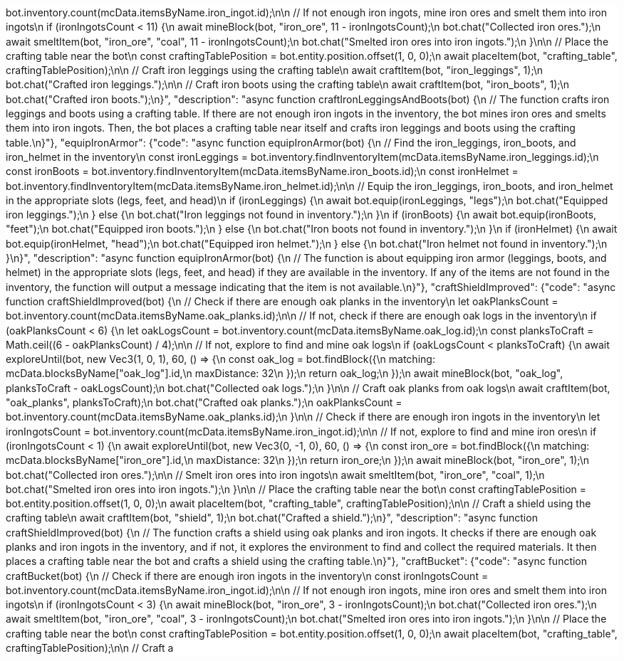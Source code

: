 bot.inventory.count(mcData.itemsByName.iron_ingot.id);\n\n  // If not enough iron ingots, mine iron ores and smelt them into iron ingots\n  if (ironIngotsCount < 11) {\n    await mineBlock(bot, \"iron_ore\", 11 - ironIngotsCount);\n    bot.chat(\"Collected iron ores.\");\n    await smeltItem(bot, \"iron_ore\", \"coal\", 11 - ironIngotsCount);\n    bot.chat(\"Smelted iron ores into iron ingots.\");\n  }\n\n  // Place the crafting table near the bot\n  const craftingTablePosition = bot.entity.position.offset(1, 0, 0);\n  await placeItem(bot, \"crafting_table\", craftingTablePosition);\n\n  // Craft iron leggings using the crafting table\n  await craftItem(bot, \"iron_leggings\", 1);\n  bot.chat(\"Crafted iron leggings.\");\n\n  // Craft iron boots using the crafting table\n  await craftItem(bot, \"iron_boots\", 1);\n  bot.chat(\"Crafted iron boots.\");\n}", "description": "async function craftIronLeggingsAndBoots(bot) {\n    // The function crafts iron leggings and boots using a crafting table. If there are not enough iron ingots in the inventory, the bot mines iron ores and smelts them into iron ingots. Then, the bot places a crafting table near itself and crafts iron leggings and boots using the crafting table.\n}"}, "equipIronArmor": {"code": "async function equipIronArmor(bot) {\n  // Find the iron_leggings, iron_boots, and iron_helmet in the inventory\n  const ironLeggings = bot.inventory.findInventoryItem(mcData.itemsByName.iron_leggings.id);\n  const ironBoots = bot.inventory.findInventoryItem(mcData.itemsByName.iron_boots.id);\n  const ironHelmet = bot.inventory.findInventoryItem(mcData.itemsByName.iron_helmet.id);\n\n  // Equip the iron_leggings, iron_boots, and iron_helmet in the appropriate slots (legs, feet, and head)\n  if (ironLeggings) {\n    await bot.equip(ironLeggings, \"legs\");\n    bot.chat(\"Equipped iron leggings.\");\n  } else {\n    bot.chat(\"Iron leggings not found in inventory.\");\n  }\n  if (ironBoots) {\n    await bot.equip(ironBoots, \"feet\");\n    bot.chat(\"Equipped iron boots.\");\n  } else {\n    bot.chat(\"Iron boots not found in inventory.\");\n  }\n  if (ironHelmet) {\n    await bot.equip(ironHelmet, \"head\");\n    bot.chat(\"Equipped iron helmet.\");\n  } else {\n    bot.chat(\"Iron helmet not found in inventory.\");\n  }\n}", "description": "async function equipIronArmor(bot) {\n    // The function is about equipping iron armor (leggings, boots, and helmet) in the appropriate slots (legs, feet, and head) if they are available in the inventory. If any of the items are not found in the inventory, the function will output a message indicating that the item is not available.\n}"}, "craftShieldImproved": {"code": "async function craftShieldImproved(bot) {\n  // Check if there are enough oak planks in the inventory\n  let oakPlanksCount = bot.inventory.count(mcData.itemsByName.oak_planks.id);\n\n  // If not, check if there are enough oak logs in the inventory\n  if (oakPlanksCount < 6) {\n    let oakLogsCount = bot.inventory.count(mcData.itemsByName.oak_log.id);\n    const planksToCraft = Math.ceil((6 - oakPlanksCount) / 4);\n\n    // If not, explore to find and mine oak logs\n    if (oakLogsCount < planksToCraft) {\n      await exploreUntil(bot, new Vec3(1, 0, 1), 60, () => {\n        const oak_log = bot.findBlock({\n          matching: mcData.blocksByName[\"oak_log\"].id,\n          maxDistance: 32\n        });\n        return oak_log;\n      });\n      await mineBlock(bot, \"oak_log\", planksToCraft - oakLogsCount);\n      bot.chat(\"Collected oak logs.\");\n    }\n\n    // Craft oak planks from oak logs\n    await craftItem(bot, \"oak_planks\", planksToCraft);\n    bot.chat(\"Crafted oak planks.\");\n    oakPlanksCount = bot.inventory.count(mcData.itemsByName.oak_planks.id);\n  }\n\n  // Check if there are enough iron ingots in the inventory\n  let ironIngotsCount = bot.inventory.count(mcData.itemsByName.iron_ingot.id);\n\n  // If not, explore to find and mine iron ores\n  if (ironIngotsCount < 1) {\n    await exploreUntil(bot, new Vec3(0, -1, 0), 60, () => {\n      const iron_ore = bot.findBlock({\n        matching: mcData.blocksByName[\"iron_ore\"].id,\n        maxDistance: 32\n      });\n      return iron_ore;\n    });\n    await mineBlock(bot, \"iron_ore\", 1);\n    bot.chat(\"Collected iron ores.\");\n\n    // Smelt iron ores into iron ingots\n    await smeltItem(bot, \"iron_ore\", \"coal\", 1);\n    bot.chat(\"Smelted iron ores into iron ingots.\");\n  }\n\n  // Place the crafting table near the bot\n  const craftingTablePosition = bot.entity.position.offset(1, 0, 0);\n  await placeItem(bot, \"crafting_table\", craftingTablePosition);\n\n  // Craft a shield using the crafting table\n  await craftItem(bot, \"shield\", 1);\n  bot.chat(\"Crafted a shield.\");\n}", "description": "async function craftShieldImproved(bot) {\n    // The function crafts a shield using oak planks and iron ingots. It checks if there are enough oak planks and iron ingots in the inventory, and if not, it explores the environment to find and collect the required materials. It then places a crafting table near the bot and crafts a shield using the crafting table.\n}"}, "craftBucket": {"code": "async function craftBucket(bot) {\n  // Check if there are enough iron ingots in the inventory\n  const ironIngotsCount = bot.inventory.count(mcData.itemsByName.iron_ingot.id);\n\n  // If not enough iron ingots, mine iron ores and smelt them into iron ingots\n  if (ironIngotsCount < 3) {\n    await mineBlock(bot, \"iron_ore\", 3 - ironIngotsCount);\n    bot.chat(\"Collected iron ores.\");\n    await smeltItem(bot, \"iron_ore\", \"coal\", 3 - ironIngotsCount);\n    bot.chat(\"Smelted iron ores into iron ingots.\");\n  }\n\n  // Place the crafting table near the bot\n  const craftingTablePosition = bot.entity.position.offset(1, 0, 0);\n  await placeItem(bot, \"crafting_table\", craftingTablePosition);\n\n  // Craft a
